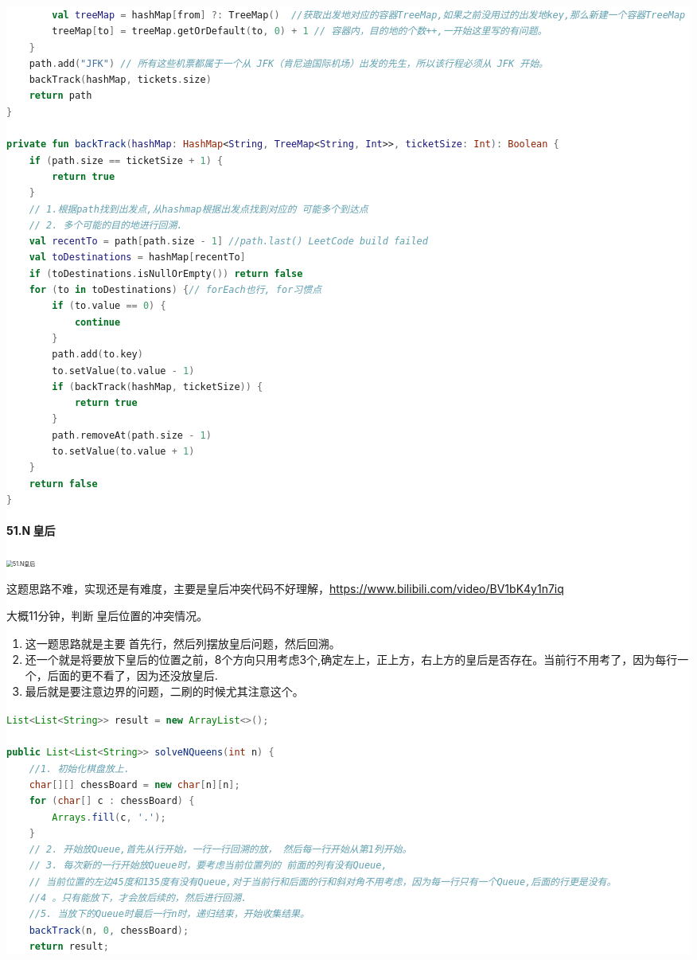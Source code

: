 ```kotlin
        val treeMap = hashMap[from] ?: TreeMap()  //获取出发地对应的容器TreeMap,如果之前没用过的出发地key,那么新建一个容器TreeMap
        treeMap[to] = treeMap.getOrDefault(to, 0) + 1 // 容器内，目的地的个数++,一开始这里写的有问题。
    }
    path.add("JFK") // 所有这些机票都属于一个从 JFK（肯尼迪国际机场）出发的先生，所以该行程必须从 JFK 开始。
    backTrack(hashMap, tickets.size)
    return path
}

private fun backTrack(hashMap: HashMap<String, TreeMap<String, Int>>, ticketSize: Int): Boolean {
    if (path.size == ticketSize + 1) {
        return true
    }
    // 1.根据path找到出发点,从hashmap根据出发点找到对应的 可能多个到达点
    // 2. 多个可能的目的地进行回溯.
    val recentTo = path[path.size - 1] //path.last() LeetCode build failed
    val toDestinations = hashMap[recentTo]
    if (toDestinations.isNullOrEmpty()) return false
    for (to in toDestinations) {// forEach也行, for习惯点
        if (to.value == 0) {
            continue
        }
        path.add(to.key)
        to.setValue(to.value - 1)
        if (backTrack(hashMap, ticketSize)) {
            return true
        }
        path.removeAt(path.size - 1)
        to.setValue(to.value + 1)
    }
    return false
}
```



#### 51.N 皇后

<img src="https://img-blog.csdnimg.cn/20210130182532303.jpg" alt="51.N皇后" style="zoom:50%;" />



这题思路不难，实现还是有难度，主要是皇后冲突代码不好理解，https://www.bilibili.com/video/BV1bK4y1n7iq

大概11分钟，判断 皇后位置的冲突情况。

1. 这一题思路就是主要 首先行，然后列摆放皇后问题，然后回溯。
2. 还一个就是将要放下皇后的位置之前，8个方向只用考虑3个,确定左上，正上方，右上方的皇后是否存在。当前行不用考了，因为每行一个，后面的更不看了，因为还没放皇后.
3. 最后就是要注意边界的问题，二刷的时候尤其注意这个。



```java
List<List<String>> result = new ArrayList<>();

public List<List<String>> solveNQueens(int n) {
    //1. 初始化棋盘放上.
    char[][] chessBoard = new char[n][n];
    for (char[] c : chessBoard) {
        Arrays.fill(c, '.');
    }
    // 2. 开始放Queue,首先从行开始，一行一行回溯的放， 然后每一行开始从第1列开始。
    // 3. 每次新的一行开始放Queue时，要考虑当前位置列的 前面的列有没有Queue,
    // 当前位置的左边45度和135度有没有Queue,对于当前行和后面的行和斜对角不用考虑，因为每一行只有一个Queue,后面的行更是没有。
    //4 。只有能放下，才会放后续的，然后进行回溯.
    //5. 当放下的Queue时最后一行n时，递归结束，开始收集结果。
    backTrack(n, 0, chessBoard);
    return result;
```